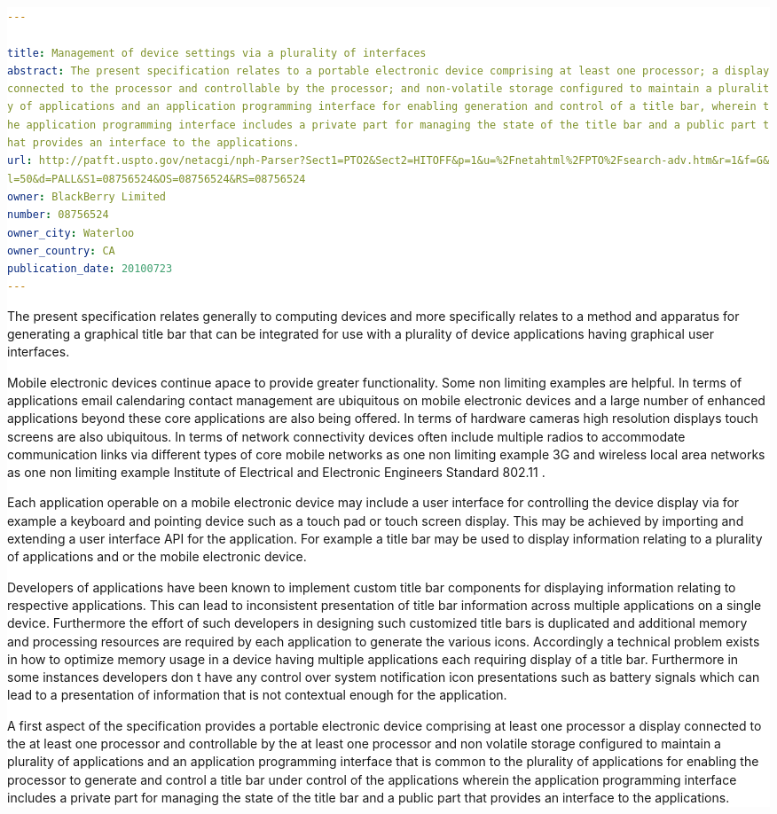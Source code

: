 ```yaml
---

title: Management of device settings via a plurality of interfaces
abstract: The present specification relates to a portable electronic device comprising at least one processor; a display connected to the processor and controllable by the processor; and non-volatile storage configured to maintain a plurality of applications and an application programming interface for enabling generation and control of a title bar, wherein the application programming interface includes a private part for managing the state of the title bar and a public part that provides an interface to the applications.
url: http://patft.uspto.gov/netacgi/nph-Parser?Sect1=PTO2&Sect2=HITOFF&p=1&u=%2Fnetahtml%2FPTO%2Fsearch-adv.htm&r=1&f=G&l=50&d=PALL&S1=08756524&OS=08756524&RS=08756524
owner: BlackBerry Limited
number: 08756524
owner_city: Waterloo
owner_country: CA
publication_date: 20100723
---
```

The present specification relates generally to computing devices and more specifically relates to a method and apparatus for generating a graphical title bar that can be integrated for use with a plurality of device applications having graphical user interfaces.

Mobile electronic devices continue apace to provide greater functionality. Some non limiting examples are helpful. In terms of applications email calendaring contact management are ubiquitous on mobile electronic devices and a large number of enhanced applications beyond these core applications are also being offered. In terms of hardware cameras high resolution displays touch screens are also ubiquitous. In terms of network connectivity devices often include multiple radios to accommodate communication links via different types of core mobile networks as one non limiting example 3G and wireless local area networks as one non limiting example Institute of Electrical and Electronic Engineers Standard 802.11 .

Each application operable on a mobile electronic device may include a user interface for controlling the device display via for example a keyboard and pointing device such as a touch pad or touch screen display. This may be achieved by importing and extending a user interface API for the application. For example a title bar may be used to display information relating to a plurality of applications and or the mobile electronic device.

Developers of applications have been known to implement custom title bar components for displaying information relating to respective applications. This can lead to inconsistent presentation of title bar information across multiple applications on a single device. Furthermore the effort of such developers in designing such customized title bars is duplicated and additional memory and processing resources are required by each application to generate the various icons. Accordingly a technical problem exists in how to optimize memory usage in a device having multiple applications each requiring display of a title bar. Furthermore in some instances developers don t have any control over system notification icon presentations such as battery signals which can lead to a presentation of information that is not contextual enough for the application.

A first aspect of the specification provides a portable electronic device comprising at least one processor a display connected to the at least one processor and controllable by the at least one processor and non volatile storage configured to maintain a plurality of applications and an application programming interface that is common to the plurality of applications for enabling the processor to generate and control a title bar under control of the applications wherein the application programming interface includes a private part for managing the state of the title bar and a public part that provides an interface to the applications.
